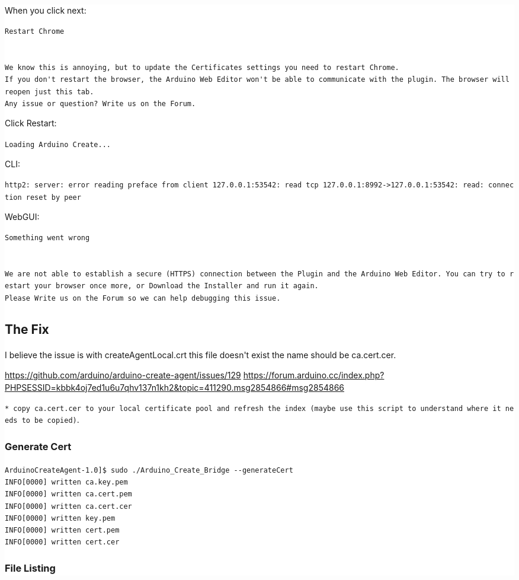 
When you click next:


```
Restart Chrome


We know this is annoying, but to update the Certificates settings you need to restart Chrome.
If you don't restart the browser, the Arduino Web Editor won't be able to communicate with the plugin. The browser will reopen just this tab.
Any issue or question? Write us on the Forum.
```


Click Restart:


```
Loading Arduino Create...
```


CLI:


```
http2: server: error reading preface from client 127.0.0.1:53542: read tcp 127.0.0.1:8992->127.0.0.1:53542: read: connection reset by peer
```


WebGUI:


```
Something went wrong


We are not able to establish a secure (HTTPS) connection between the Plugin and the Arduino Web Editor. You can try to restart your browser once more, or Download the Installer and run it again.
Please Write us on the Forum so we can help debugging this issue.
```


## The Fix ##


I believe the issue is with createAgentLocal.crt this file doesn't exist the name should be ca.cert.cer.


<https://github.com/arduino/arduino-create-agent/issues/129>
<https://forum.arduino.cc/index.php?PHPSESSID=kbbk4oj7ed1u6u7qhv137n1kh2&topic=411290.msg2854866#msg2854866>


```* copy ca.cert.cer to your local certificate pool and refresh the index (maybe use this script to understand where it needs to be copied)```.


### Generate Cert ###
```
ArduinoCreateAgent-1.0]$ sudo ./Arduino_Create_Bridge --generateCert
INFO[0000] written ca.key.pem                           
INFO[0000] written ca.cert.pem                          
INFO[0000] written ca.cert.cer                          
INFO[0000] written key.pem                              
INFO[0000] written cert.pem                             
INFO[0000] written cert.cer
```


### File Listing ###


```